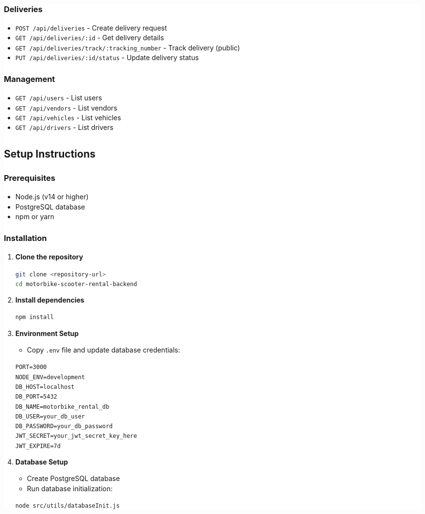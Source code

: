 ### Deliveries
- `POST /api/deliveries` - Create delivery request
- `GET /api/deliveries/:id` - Get delivery details
- `GET /api/deliveries/track/:tracking_number` - Track delivery (public)
- `PUT /api/deliveries/:id/status` - Update delivery status

### Management
- `GET /api/users` - List users
- `GET /api/vendors` - List vendors
- `GET /api/vehicles` - List vehicles
- `GET /api/drivers` - List drivers

## Setup Instructions

### Prerequisites

- Node.js (v14 or higher)
- PostgreSQL database
- npm or yarn

### Installation

1. **Clone the repository**
   ```bash
   git clone <repository-url>
   cd motorbike-scooter-rental-backend
   ```

2. **Install dependencies**
   ```bash
   npm install
   ```

3. **Environment Setup**
   - Copy `.env` file and update database credentials:
   ```env
   PORT=3000
   NODE_ENV=development
   DB_HOST=localhost
   DB_PORT=5432
   DB_NAME=motorbike_rental_db
   DB_USER=your_db_user
   DB_PASSWORD=your_db_password
   JWT_SECRET=your_jwt_secret_key_here
   JWT_EXPIRE=7d
   ```

4. **Database Setup**
   - Create PostgreSQL database
   - Run database initialization:
   ```bash
   node src/utils/databaseInit.js
   ```
